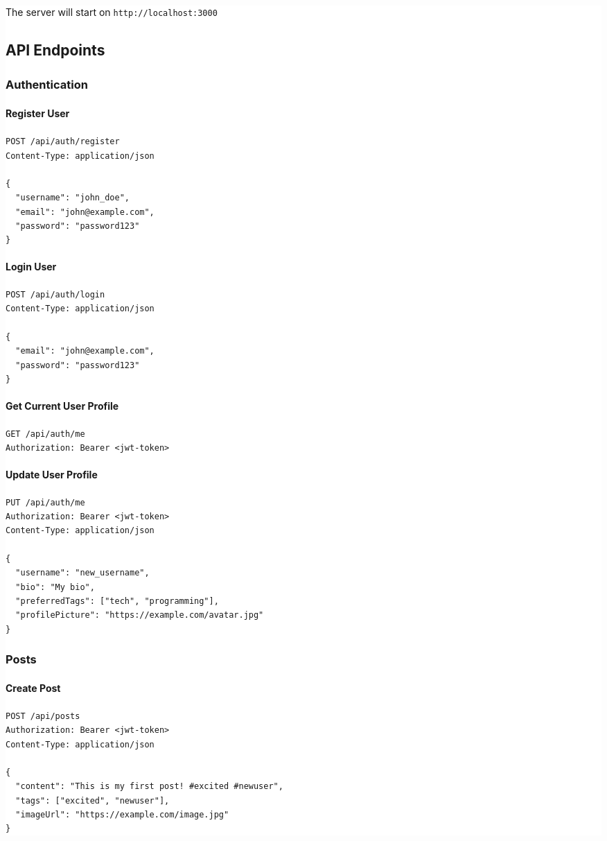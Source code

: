 The server will start on `http://localhost:3000`

## API Endpoints

### Authentication

#### Register User
```http
POST /api/auth/register
Content-Type: application/json

{
  "username": "john_doe",
  "email": "john@example.com",
  "password": "password123"
}
```

#### Login User
```http
POST /api/auth/login
Content-Type: application/json

{
  "email": "john@example.com",
  "password": "password123"
}
```

#### Get Current User Profile
```http
GET /api/auth/me
Authorization: Bearer <jwt-token>
```

#### Update User Profile
```http
PUT /api/auth/me
Authorization: Bearer <jwt-token>
Content-Type: application/json

{
  "username": "new_username",
  "bio": "My bio",
  "preferredTags": ["tech", "programming"],
  "profilePicture": "https://example.com/avatar.jpg"
}
```

### Posts

#### Create Post
```http
POST /api/posts
Authorization: Bearer <jwt-token>
Content-Type: application/json

{
  "content": "This is my first post! #excited #newuser",
  "tags": ["excited", "newuser"],
  "imageUrl": "https://example.com/image.jpg"
}
```
